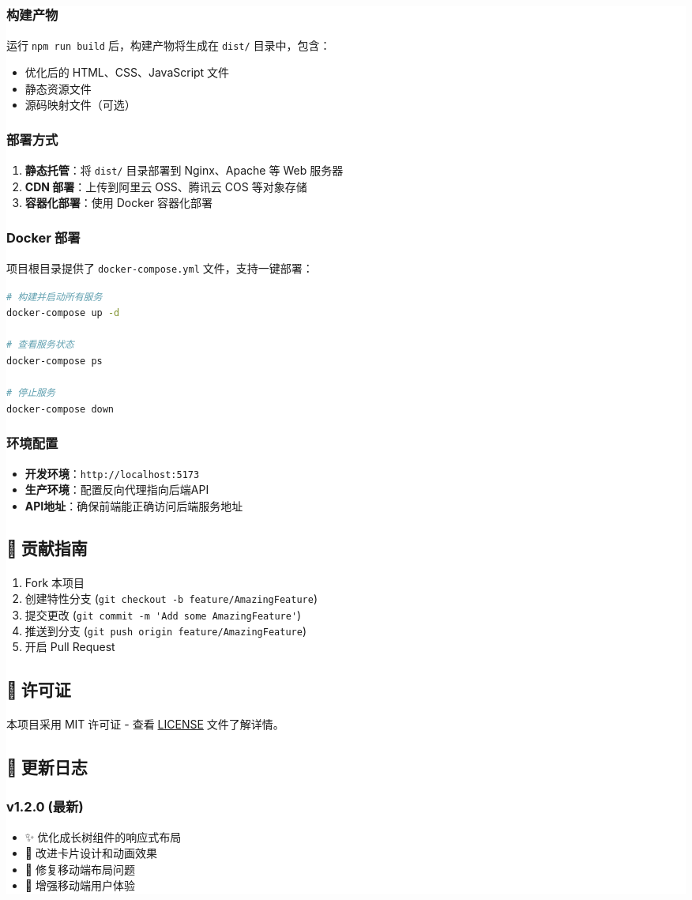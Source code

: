 ### 构建产物
运行 `npm run build` 后，构建产物将生成在 `dist/` 目录中，包含：
- 优化后的 HTML、CSS、JavaScript 文件
- 静态资源文件
- 源码映射文件（可选）

### 部署方式
1. **静态托管**：将 `dist/` 目录部署到 Nginx、Apache 等 Web 服务器
2. **CDN 部署**：上传到阿里云 OSS、腾讯云 COS 等对象存储
3. **容器化部署**：使用 Docker 容器化部署

### Docker 部署
项目根目录提供了 `docker-compose.yml` 文件，支持一键部署：

```bash
# 构建并启动所有服务
docker-compose up -d

# 查看服务状态
docker-compose ps

# 停止服务
docker-compose down
```

### 环境配置
- **开发环境**：`http://localhost:5173`
- **生产环境**：配置反向代理指向后端API
- **API地址**：确保前端能正确访问后端服务地址

## 🤝 贡献指南

1. Fork 本项目
2. 创建特性分支 (`git checkout -b feature/AmazingFeature`)
3. 提交更改 (`git commit -m 'Add some AmazingFeature'`)
4. 推送到分支 (`git push origin feature/AmazingFeature`)
5. 开启 Pull Request

## 📄 许可证

本项目采用 MIT 许可证 - 查看 [LICENSE](LICENSE) 文件了解详情。

## 🔄 更新日志

### v1.2.0 (最新)
- ✨ 优化成长树组件的响应式布局
- 🎨 改进卡片设计和动画效果
- 🐛 修复移动端布局问题
- 📱 增强移动端用户体验
